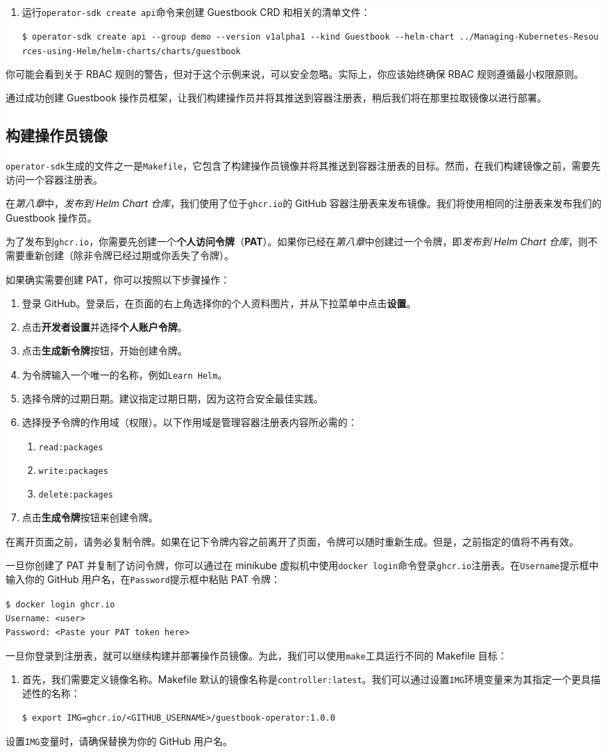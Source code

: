 1.  运行`operator-sdk create api`命令来创建 Guestbook CRD 和相关的清单文件：

    ```
    $ operator-sdk create api --group demo --version v1alpha1 --kind Guestbook --helm-chart ../Managing-Kubernetes-Resources-using-Helm/helm-charts/charts/guestbook
    ```

你可能会看到关于 RBAC 规则的警告，但对于这个示例来说，可以安全忽略。实际上，你应该始终确保 RBAC 规则遵循最小权限原则。

通过成功创建 Guestbook 操作员框架，让我们构建操作员并将其推送到容器注册表，稍后我们将在那里拉取镜像以进行部署。

## 构建操作员镜像

`operator-sdk`生成的文件之一是`Makefile`，它包含了构建操作员镜像并将其推送到容器注册表的目标。然而，在我们构建镜像之前，需要先访问一个容器注册表。

在*第八章*中，*发布到 Helm Chart 仓库*，我们使用了位于`ghcr.io`的 GitHub 容器注册表来发布镜像。我们将使用相同的注册表来发布我们的 Guestbook 操作员。

为了发布到`ghcr.io`，你需要先创建一个**个人访问令牌**（**PAT**）。如果你已经在*第八章*中创建过一个令牌，即*发布到 Helm Chart 仓库*，则不需要重新创建（除非令牌已经过期或你丢失了令牌）。

如果确实需要创建 PAT，你可以按照以下步骤操作：

1.  登录 GitHub。登录后，在页面的右上角选择你的个人资料图片，并从下拉菜单中点击**设置**。

1.  点击**开发者设置**并选择**个人账户令牌**。

1.  点击**生成新令牌**按钮，开始创建令牌。

1.  为令牌输入一个唯一的名称，例如`Learn Helm`。

1.  选择令牌的过期日期。建议指定过期日期，因为这符合安全最佳实践。

1.  选择授予令牌的作用域（权限）。以下作用域是管理容器注册表内容所必需的：

    1.  `read:packages`

    1.  `write:packages`

    1.  `delete:packages`

1.  点击**生成令牌**按钮来创建令牌。

在离开页面之前，请务必复制令牌。如果在记下令牌内容之前离开了页面，令牌可以随时重新生成。但是，之前指定的值将不再有效。

一旦你创建了 PAT 并复制了访问令牌，你可以通过在 minikube 虚拟机中使用`docker login`命令登录`ghcr.io`注册表。在`Username`提示框中输入你的 GitHub 用户名，在`Password`提示框中粘贴 PAT 令牌：

```
$ docker login ghcr.io
Username: <user>
Password: <Paste your PAT token here>
```

一旦你登录到注册表，就可以继续构建并部署操作员镜像。为此，我们可以使用`make`工具运行不同的 Makefile 目标：

1.  首先，我们需要定义镜像名称。Makefile 默认的镜像名称是`controller:latest`。我们可以通过设置`IMG`环境变量来为其指定一个更具描述性的名称：

    ```
    $ export IMG=ghcr.io/<GITHUB_USERNAME>/guestbook-operator:1.0.0
    ```

设置`IMG`变量时，请确保替换为你的 GitHub 用户名。

